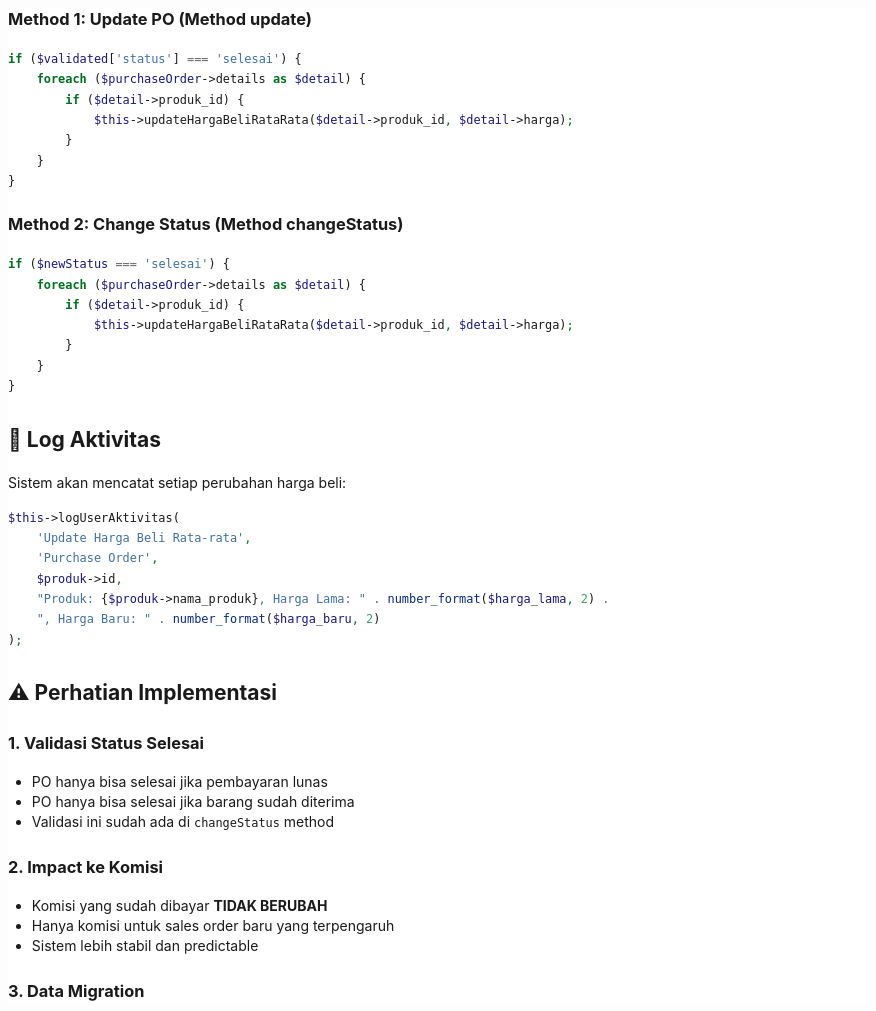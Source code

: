 ### **Method 1: Update PO (Method update)**

```php
if ($validated['status'] === 'selesai') {
    foreach ($purchaseOrder->details as $detail) {
        if ($detail->produk_id) {
            $this->updateHargaBeliRataRata($detail->produk_id, $detail->harga);
        }
    }
}
```

### **Method 2: Change Status (Method changeStatus)**

```php
if ($newStatus === 'selesai') {
    foreach ($purchaseOrder->details as $detail) {
        if ($detail->produk_id) {
            $this->updateHargaBeliRataRata($detail->produk_id, $detail->harga);
        }
    }
}
```

## 📝 **Log Aktivitas**

Sistem akan mencatat setiap perubahan harga beli:

```php
$this->logUserAktivitas(
    'Update Harga Beli Rata-rata',
    'Purchase Order',
    $produk->id,
    "Produk: {$produk->nama_produk}, Harga Lama: " . number_format($harga_lama, 2) .
    ", Harga Baru: " . number_format($harga_baru, 2)
);
```

## ⚠️ **Perhatian Implementasi**

### **1. Validasi Status Selesai**

-   PO hanya bisa selesai jika pembayaran lunas
-   PO hanya bisa selesai jika barang sudah diterima
-   Validasi ini sudah ada di `changeStatus` method

### **2. Impact ke Komisi**

-   Komisi yang sudah dibayar **TIDAK BERUBAH**
-   Hanya komisi untuk sales order baru yang terpengaruh
-   Sistem lebih stabil dan predictable

### **3. Data Migration**
